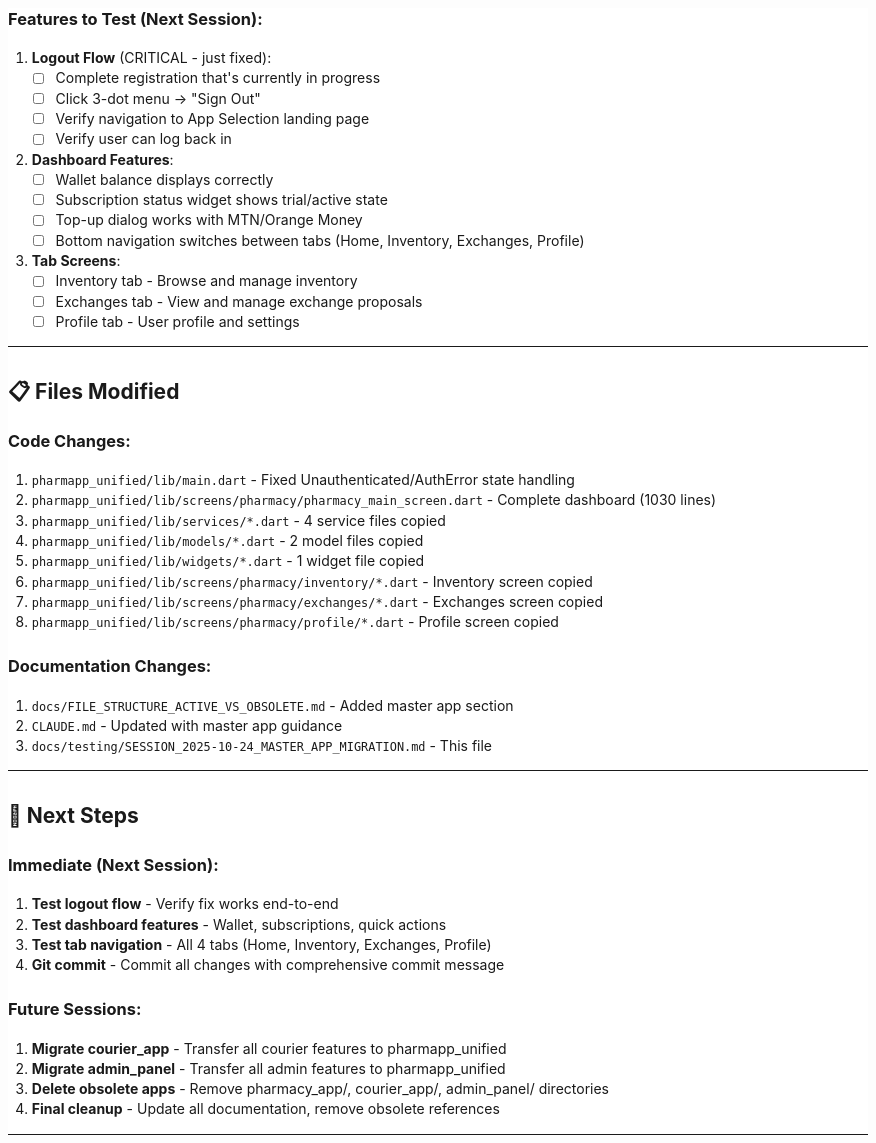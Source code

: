 ### **Features to Test** (Next Session):

1. **Logout Flow** (CRITICAL - just fixed):
   - [ ] Complete registration that's currently in progress
   - [ ] Click 3-dot menu → "Sign Out"
   - [ ] Verify navigation to App Selection landing page
   - [ ] Verify user can log back in

2. **Dashboard Features**:
   - [ ] Wallet balance displays correctly
   - [ ] Subscription status widget shows trial/active state
   - [ ] Top-up dialog works with MTN/Orange Money
   - [ ] Bottom navigation switches between tabs (Home, Inventory, Exchanges, Profile)

3. **Tab Screens**:
   - [ ] Inventory tab - Browse and manage inventory
   - [ ] Exchanges tab - View and manage exchange proposals
   - [ ] Profile tab - User profile and settings

---

## 📋 **Files Modified**

### **Code Changes**:
1. `pharmapp_unified/lib/main.dart` - Fixed Unauthenticated/AuthError state handling
2. `pharmapp_unified/lib/screens/pharmacy/pharmacy_main_screen.dart` - Complete dashboard (1030 lines)
3. `pharmapp_unified/lib/services/*.dart` - 4 service files copied
4. `pharmapp_unified/lib/models/*.dart` - 2 model files copied
5. `pharmapp_unified/lib/widgets/*.dart` - 1 widget file copied
6. `pharmapp_unified/lib/screens/pharmacy/inventory/*.dart` - Inventory screen copied
7. `pharmapp_unified/lib/screens/pharmacy/exchanges/*.dart` - Exchanges screen copied
8. `pharmapp_unified/lib/screens/pharmacy/profile/*.dart` - Profile screen copied

### **Documentation Changes**:
1. `docs/FILE_STRUCTURE_ACTIVE_VS_OBSOLETE.md` - Added master app section
2. `CLAUDE.md` - Updated with master app guidance
3. `docs/testing/SESSION_2025-10-24_MASTER_APP_MIGRATION.md` - This file

---

## 🚀 **Next Steps**

### **Immediate (Next Session)**:
1. **Test logout flow** - Verify fix works end-to-end
2. **Test dashboard features** - Wallet, subscriptions, quick actions
3. **Test tab navigation** - All 4 tabs (Home, Inventory, Exchanges, Profile)
4. **Git commit** - Commit all changes with comprehensive commit message

### **Future Sessions**:
1. **Migrate courier_app** - Transfer all courier features to pharmapp_unified
2. **Migrate admin_panel** - Transfer all admin features to pharmapp_unified
3. **Delete obsolete apps** - Remove pharmacy_app/, courier_app/, admin_panel/ directories
4. **Final cleanup** - Update all documentation, remove obsolete references

---